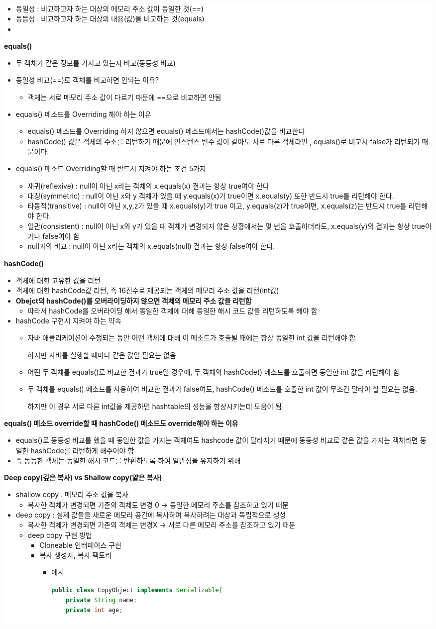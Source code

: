 - 동일성 : 비교하고자 하는 대상의 메모리 주소 값이 동일한 것(==)
- 동등성 : 비교하고자 하는 대상의 내용(값)을 비교하는 것(equals)
-

**equals()**

- 두 객체가 같은 정보를 가지고 있는지 비교(동등성 비교)
- 동일성 비교(==)로 객체를 비교하면 안되는 이유?
    - 객체는 서로 메모리 주소 값이 다르기 때문에 ==으로 비교하면 안됨
- equals() 메소드를 Overriding 해야 하는 이유
    - equals() 메소드를 Overriding 하지 않으면 equals() 메소드에서는 hashCode()값을 비교한다
    - hashCode() 값은 객체의 주소를 리턴하기 때문에 인스턴스 변수 값이 같아도 서로 다른 객체라면 , equals()로 비교시 false가 리턴되기 때문이다.

- equals() 메소드 Overriding할 때 반드시 지켜야 하는 조건 5가지
    - 재귀(reflexive) : null이 아닌 x라는 객체의 x.equals(x) 결과는 항상 true여야 한다
    - 대칭(symmetric) : null이 아닌 x와 y 객체가 있을 때 y.equals(x)가 true이면 x.equals(y) 또한 반드시 true를 리턴해야 한다.
    - 타동적(transitive) : null이 아닌 x,y,z가 있을 때 x.equals(y)가 true 이고, y.equals(z)가 true이면, x.equals(z)는 반드시 true를 리턴해야 한다.
    - 일관(consistent) : null이 아닌 x와 y가 있을 때 객체가 변경되지 않은 상황에서는 몇 번을 호출하더라도, x.equals(y)의 결과는 항상 true이거나 false여야 함
    - null과의 비교 : null이 아닌 x라는 객체의 x.equals(null) 결과는 항상 false여야 한다.

**hashCode()**

- 객체에 대한 고유한 값을 리턴
- 객체에 대한 hashCode값 리턴, 즉 16진수로 제공되는 객체의 메모리 주소 값을 리턴(int값)
- **Obejct의 hashCode()를 오버라이딩하지 않으면 객체의 메모리 주소 값을 리턴함**
    - 따라서 hashCode를 오버라이딩 해서 동일한 객체에 대해 동일한 해시 코드 값을 리턴하도록 해야 함
- hashCode 구현시 지켜야 하는 약속
    - 자바 애플리케이션이 수행되는 동안 어떤 객체에 대해 이 메소드가 호출될 때에는 항상 동일한 int 값을 리턴해야 함

      하지만 자바를 실행할 때마다 같은 값일 필요는 없음

    - 어떤 두 객체를 equals()로 비교한 결과가 true일 경우에, 두 객체의 hashCode() 메소드를 호출하면 동일한 int 값을 리턴해야 함
    - 두 객체를 equals() 메소드를 사용하여 비교한 결과가 false여도, hashCode() 메소드를 호출한 int 값이 무조건 달라야 할 필요는 없음.

      하지만 이 경우 서로 다른 int값을 제공하면 hashtable의 성능을 향상시키는데 도움이 됨



**equals() 메소드 override할 때 hashCode() 메소드도 override해야 하는 이유**

- equals()로 동등성 비교를 했을 때 동일한 값을 가지는 객체여도 hashcode 값이 달라지기 때문에 동등성 비교로 같은 값을 가지는 객체라면 동일한 hashCode를 리턴하게 해주어야 함
- 즉 동등한 객체는 동일한 해시 코드를 반환하도록 하여 일관성을 유지하기 위해

**Deep copy(깊은 복사) vs Shallow copy(얕은 복사)**

- shallow copy : 메모리 주소 값을 복사
    - 복사한 객체가 변경되면 기존의 객체도 변경 0 → 동일한 메모리 주소를 참조하고 있기 때문
- deep copy : 실제 값들을 새로운 메모리 공간에 복사하여 복사하려는 대상과 독립적으로 생성
    - 복사한 객체가 변경되면 기존의 객체는 변경X → 서로 다른 메모리 주소를 참조하고 있기 때문
    - deep copy 구현 방법
        - Cloneable 인터페이스 구현
        - 복사 생성자, 복사 팩토리
            - 예시

                ```java
                public class CopyObject implements Serializable{
                	private String name;
                	private int age;
                	